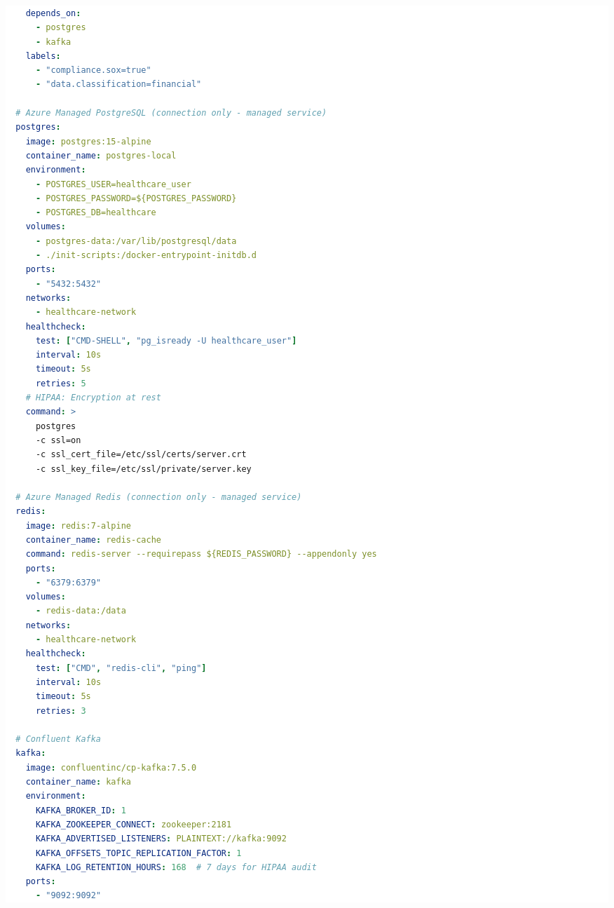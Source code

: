 ```yaml
    depends_on:
      - postgres
      - kafka
    labels:
      - "compliance.sox=true"
      - "data.classification=financial"

  # Azure Managed PostgreSQL (connection only - managed service)
  postgres:
    image: postgres:15-alpine
    container_name: postgres-local
    environment:
      - POSTGRES_USER=healthcare_user
      - POSTGRES_PASSWORD=${POSTGRES_PASSWORD}
      - POSTGRES_DB=healthcare
    volumes:
      - postgres-data:/var/lib/postgresql/data
      - ./init-scripts:/docker-entrypoint-initdb.d
    ports:
      - "5432:5432"
    networks:
      - healthcare-network
    healthcheck:
      test: ["CMD-SHELL", "pg_isready -U healthcare_user"]
      interval: 10s
      timeout: 5s
      retries: 5
    # HIPAA: Encryption at rest
    command: >
      postgres
      -c ssl=on
      -c ssl_cert_file=/etc/ssl/certs/server.crt
      -c ssl_key_file=/etc/ssl/private/server.key

  # Azure Managed Redis (connection only - managed service)
  redis:
    image: redis:7-alpine
    container_name: redis-cache
    command: redis-server --requirepass ${REDIS_PASSWORD} --appendonly yes
    ports:
      - "6379:6379"
    volumes:
      - redis-data:/data
    networks:
      - healthcare-network
    healthcheck:
      test: ["CMD", "redis-cli", "ping"]
      interval: 10s
      timeout: 5s
      retries: 3

  # Confluent Kafka
  kafka:
    image: confluentinc/cp-kafka:7.5.0
    container_name: kafka
    environment:
      KAFKA_BROKER_ID: 1
      KAFKA_ZOOKEEPER_CONNECT: zookeeper:2181
      KAFKA_ADVERTISED_LISTENERS: PLAINTEXT://kafka:9092
      KAFKA_OFFSETS_TOPIC_REPLICATION_FACTOR: 1
      KAFKA_LOG_RETENTION_HOURS: 168  # 7 days for HIPAA audit
    ports:
      - "9092:9092"
```